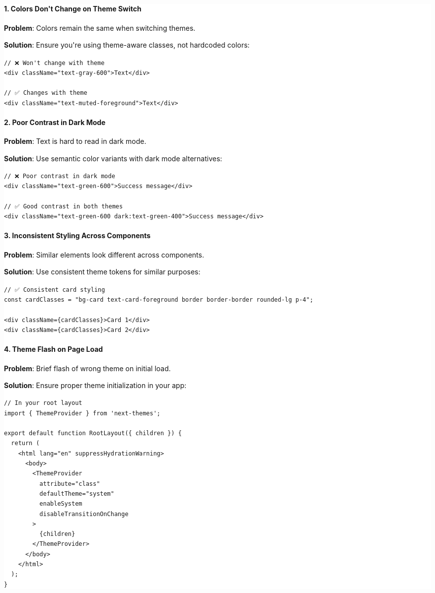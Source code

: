 #### 1. Colors Don't Change on Theme Switch

**Problem**: Colors remain the same when switching themes.

**Solution**: Ensure you're using theme-aware classes, not hardcoded colors:

```tsx
// ❌ Won't change with theme
<div className="text-gray-600">Text</div>

// ✅ Changes with theme
<div className="text-muted-foreground">Text</div>
```

#### 2. Poor Contrast in Dark Mode

**Problem**: Text is hard to read in dark mode.

**Solution**: Use semantic color variants with dark mode alternatives:

```tsx
// ❌ Poor contrast in dark mode
<div className="text-green-600">Success message</div>

// ✅ Good contrast in both themes
<div className="text-green-600 dark:text-green-400">Success message</div>
```

#### 3. Inconsistent Styling Across Components

**Problem**: Similar elements look different across components.

**Solution**: Use consistent theme tokens for similar purposes:

```tsx
// ✅ Consistent card styling
const cardClasses = "bg-card text-card-foreground border border-border rounded-lg p-4";

<div className={cardClasses}>Card 1</div>
<div className={cardClasses}>Card 2</div>
```

#### 4. Theme Flash on Page Load

**Problem**: Brief flash of wrong theme on initial load.

**Solution**: Ensure proper theme initialization in your app:

```tsx
// In your root layout
import { ThemeProvider } from 'next-themes';

export default function RootLayout({ children }) {
  return (
    <html lang="en" suppressHydrationWarning>
      <body>
        <ThemeProvider
          attribute="class"
          defaultTheme="system"
          enableSystem
          disableTransitionOnChange
        >
          {children}
        </ThemeProvider>
      </body>
    </html>
  );
}
```
